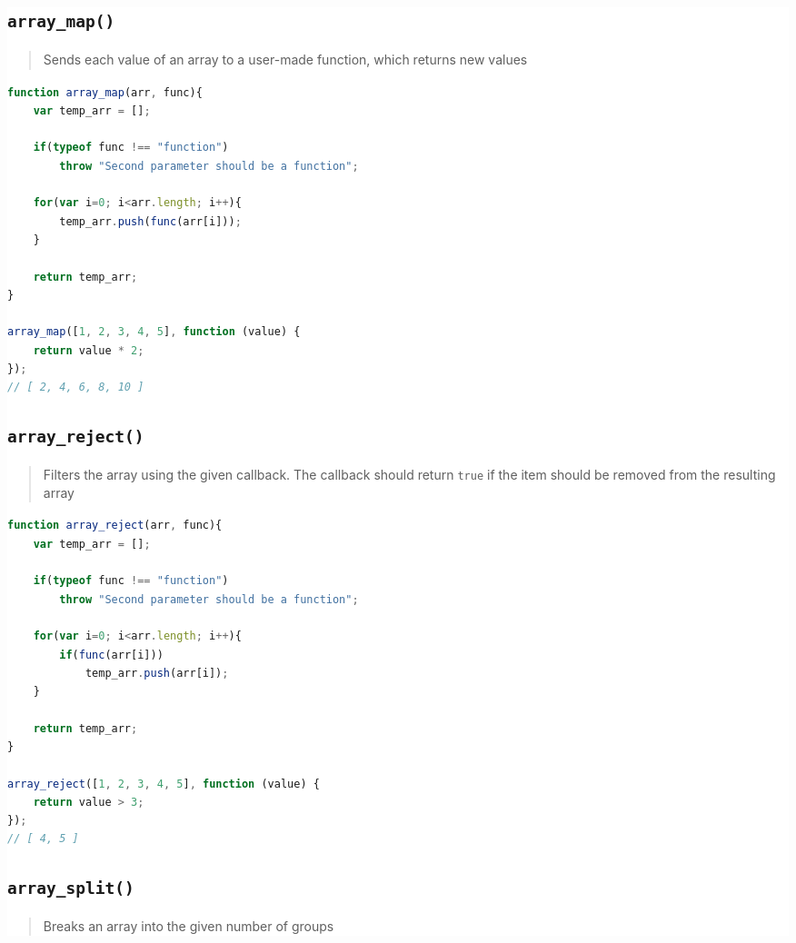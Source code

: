 ## `array_map()`
> Sends each value of an array to a user-made function, which returns new values

```js
function array_map(arr, func){
    var temp_arr = [];

    if(typeof func !== "function")
        throw "Second parameter should be a function";

    for(var i=0; i<arr.length; i++){
        temp_arr.push(func(arr[i]));
    }

    return temp_arr;
}

array_map([1, 2, 3, 4, 5], function (value) {
    return value * 2;
});
// [ 2, 4, 6, 8, 10 ]
```

## `array_reject()`
>  Filters the array using the given callback. The callback should return `true` if the item should be removed from the resulting array

```js
function array_reject(arr, func){
    var temp_arr = [];

    if(typeof func !== "function")
        throw "Second parameter should be a function";

    for(var i=0; i<arr.length; i++){
        if(func(arr[i]))
            temp_arr.push(arr[i]);
    }

    return temp_arr;
}

array_reject([1, 2, 3, 4, 5], function (value) {
    return value > 3;
});
// [ 4, 5 ]
```

## `array_split()`
> Breaks an array into the given number of groups

